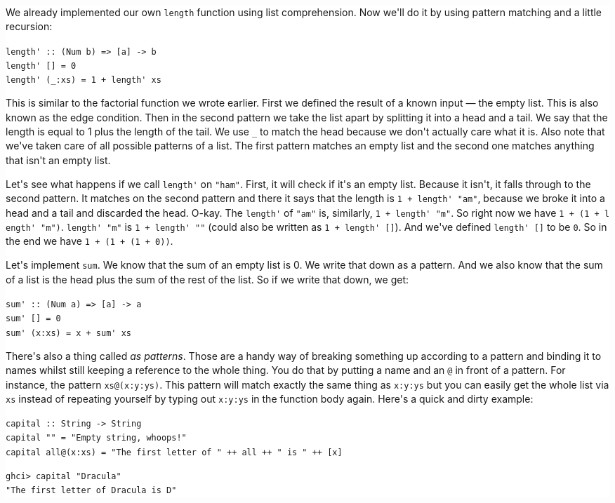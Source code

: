 We already implemented our own `length` function using list comprehension.
Now we'll do it by using pattern matching and a little recursion:

~~~~ {.haskell: .hs name="code"}
length' :: (Num b) => [a] -> b
length' [] = 0
length' (_:xs) = 1 + length' xs
~~~~

This is similar to the factorial function we wrote earlier. First we
defined the result of a known input — the empty list. This is also known
as the edge condition. Then in the second pattern we take the list apart
by splitting it into a head and a tail. We say that the length is equal
to 1 plus the length of the tail. We use `_` to match the head because we
don't actually care what it is. Also note that we've taken care of all
possible patterns of a list. The first pattern matches an empty list and
the second one matches anything that isn't an empty list.

Let's see what happens if we call `length'` on `"ham"`. First, it will check
if it's an empty list. Because it isn't, it falls through to the second
pattern. It matches on the second pattern and there it says that the
length is `1 + length' "am"`, because we broke it into a head and a tail
and discarded the head. O-kay. The `length'` of `"am"` is, similarly,
`1 + length' "m"`.
So right now we have `1 + (1 + length' "m")`. `length' "m"` is
`1 + length' ""` (could also be written as `1 + length' []`). And we've
defined `length' []` to be `0`. So in the end we have `1 + (1 + (1 + 0))`.

Let's implement `sum`. We know that the sum of an empty list is 0. We
write that down as a pattern. And we also know that the sum of a list is
the head plus the sum of the rest of the list. So if we write that down,
we get:

~~~~ {.haskell:nogutter:nocontrols:hs name="code"}
sum' :: (Num a) => [a] -> a
sum' [] = 0
sum' (x:xs) = x + sum' xs
~~~~

There's also a thing called *as patterns*. Those are a handy way of
breaking something up according to a pattern and binding it to names
whilst still keeping a reference to the whole thing. You do that by
putting a name and an `@` in front of a pattern. For instance, the pattern
`xs@(x:y:ys)`. This pattern will match exactly the same thing as `x:y:ys`
but you can easily get the whole list via `xs` instead of repeating
yourself by typing out `x:y:ys` in the function body again. Here's a quick
and dirty example:

~~~~ {.haskell:nogutter:nocontrols:hs name="code"}
capital :: String -> String
capital "" = "Empty string, whoops!"
capital all@(x:xs) = "The first letter of " ++ all ++ " is " ++ [x]
~~~~

~~~~ {.haskell:ghci name="code"}
ghci> capital "Dracula"
"The first letter of Dracula is D"
~~~~
